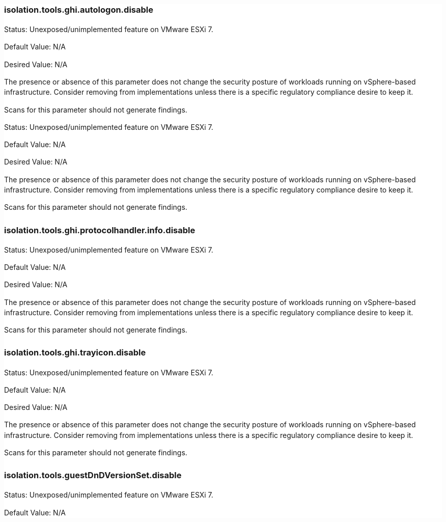 ### isolation.tools.ghi.autologon.disable

Status: Unexposed/unimplemented feature on VMware ESXi 7.

Default Value: N/A

Desired Value: N/A

The presence or absence of this parameter does not change the security posture of workloads running on vSphere-based infrastructure. Consider removing from implementations unless there is a specific regulatory compliance desire to keep it.

Scans for this parameter should not generate findings.

Status: Unexposed/unimplemented feature on VMware ESXi 7.

Default Value: N/A

Desired Value: N/A

The presence or absence of this parameter does not change the security posture of workloads running on vSphere-based infrastructure. Consider removing from implementations unless there is a specific regulatory compliance desire to keep it.

Scans for this parameter should not generate findings.

### isolation.tools.ghi.protocolhandler.info.disable

Status: Unexposed/unimplemented feature on VMware ESXi 7.

Default Value: N/A

Desired Value: N/A

The presence or absence of this parameter does not change the security posture of workloads running on vSphere-based infrastructure. Consider removing from implementations unless there is a specific regulatory compliance desire to keep it.

Scans for this parameter should not generate findings.

### isolation.tools.ghi.trayicon.disable

Status: Unexposed/unimplemented feature on VMware ESXi 7.

Default Value: N/A

Desired Value: N/A

The presence or absence of this parameter does not change the security posture of workloads running on vSphere-based infrastructure. Consider removing from implementations unless there is a specific regulatory compliance desire to keep it.

Scans for this parameter should not generate findings.

### isolation.tools.guestDnDVersionSet.disable

Status: Unexposed/unimplemented feature on VMware ESXi 7.

Default Value: N/A
